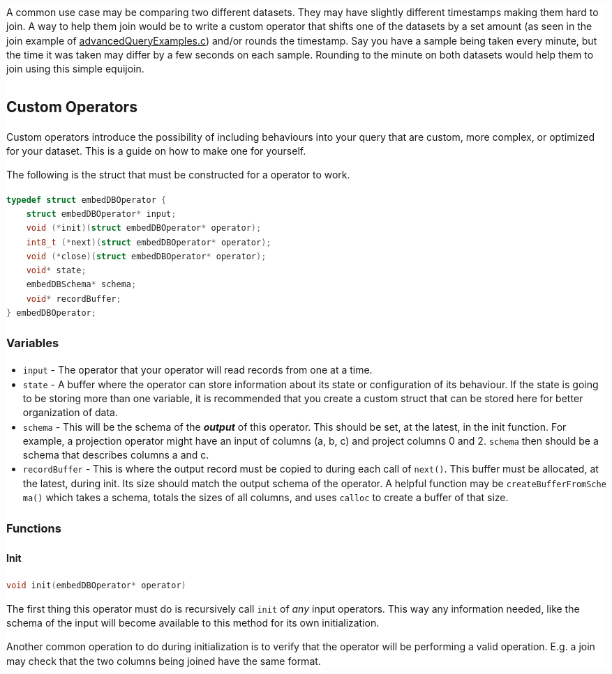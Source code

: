 A common use case may be comparing two different datasets. They may have slightly different timestamps making them hard to join. A way to help them join would be to write a custom operator that shifts one of the datasets by a set amount (as seen in the join example of [advancedQueryExamples.c](../src/query-interface/advancedQueries.c)) and/or rounds the timestamp. Say you have a sample being taken every minute, but the time it was taken may differ by a few seconds on each sample. Rounding to the minute on both datasets would help them to join using this simple equijoin.

## Custom Operators

Custom operators introduce the possibility of including behaviours into your query that are custom, more complex, or optimized for your dataset. This is a guide on how to make one for yourself.

The following is the struct that must be constructed for a operator to work.

```c
typedef struct embedDBOperator {
    struct embedDBOperator* input;
    void (*init)(struct embedDBOperator* operator);
    int8_t (*next)(struct embedDBOperator* operator);
    void (*close)(struct embedDBOperator* operator);
    void* state;
    embedDBSchema* schema;
    void* recordBuffer;
} embedDBOperator;
```

### Variables

-   `input` - The operator that your operator will read records from one at a time.
-   `state` - A buffer where the operator can store information about its state or configuration of its behaviour. If the state is going to be storing more than one variable, it is recommended that you create a custom struct that can be stored here for better organization of data.
-   `schema` - This will be the schema of the **_output_** of this operator. This should be set, at the latest, in the init function. For example, a projection operator might have an input of columns (a, b, c) and project columns 0 and 2. `schema` then should be a schema that describes columns a and c.
-   `recordBuffer` - This is where the output record must be copied to during each call of `next()`. This buffer must be allocated, at the latest, during init. Its size should match the output schema of the operator. A helpful function may be `createBufferFromSchema()` which takes a schema, totals the sizes of all columns, and uses `calloc` to create a buffer of that size.

### Functions

#### Init

```c
void init(embedDBOperator* operator)
```

The first thing this operator must do is recursively call `init` of _any_ input operators. This way any information needed, like the schema of the input will become available to this method for its own initialization.

Another common operation to do during initialization is to verify that the operator will be performing a valid operation. E.g. a join may check that the two columns being joined have the same format.
